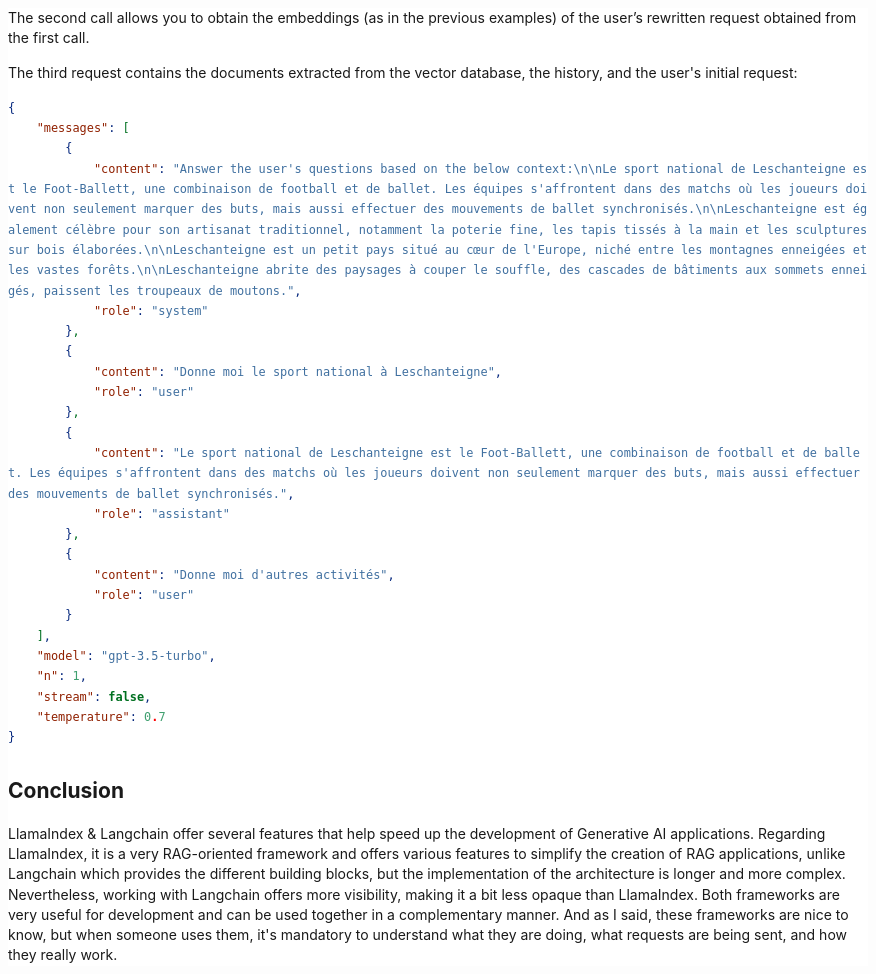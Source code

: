 The second call allows you to obtain the embeddings (as in the previous examples) of the user’s rewritten request obtained from the first call.

The third request contains the documents extracted from the vector database, the history, and the user's initial request:


```json
{
    "messages": [
        {
            "content": "Answer the user's questions based on the below context:\n\nLe sport national de Leschanteigne est le Foot-Ballett, une combinaison de football et de ballet. Les équipes s'affrontent dans des matchs où les joueurs doivent non seulement marquer des buts, mais aussi effectuer des mouvements de ballet synchronisés.\n\nLeschanteigne est également célèbre pour son artisanat traditionnel, notamment la poterie fine, les tapis tissés à la main et les sculptures sur bois élaborées.\n\nLeschanteigne est un petit pays situé au cœur de l'Europe, niché entre les montagnes enneigées et les vastes forêts.\n\nLeschanteigne abrite des paysages à couper le souffle, des cascades de bâtiments aux sommets enneigés, paissent les troupeaux de moutons.",
            "role": "system"
        },
        {
            "content": "Donne moi le sport national à Leschanteigne",
            "role": "user"
        },
        {
            "content": "Le sport national de Leschanteigne est le Foot-Ballett, une combinaison de football et de ballet. Les équipes s'affrontent dans des matchs où les joueurs doivent non seulement marquer des buts, mais aussi effectuer des mouvements de ballet synchronisés.",
            "role": "assistant"
        },
        {
            "content": "Donne moi d'autres activités",
            "role": "user"
        }
    ],
    "model": "gpt-3.5-turbo",
    "n": 1,
    "stream": false,
    "temperature": 0.7
}
```


## Conclusion 

LlamaIndex & Langchain offer several features that help speed up the development of Generative AI applications. Regarding LlamaIndex, it is a very RAG-oriented framework and offers various features to simplify the creation of RAG applications, unlike Langchain which provides the different building blocks, but the implementation of the architecture is longer and more complex. Nevertheless, working with Langchain offers more visibility, making it a bit less opaque than LlamaIndex. Both frameworks are very useful for development and can be used together in a complementary manner. And as I said, these frameworks are nice to know, but when someone uses them, it's mandatory to understand what they are doing, what requests are being sent, and how they really work.

